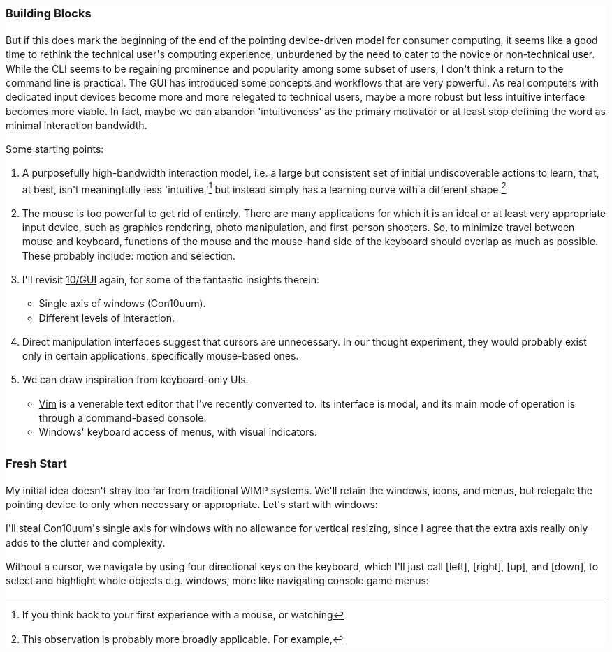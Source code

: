 ### Building Blocks

But if this does mark the beginning of the end of the pointing
device-driven model for consumer computing, it seems like a good time to
rethink the technical user's computing experience, unburdened by the
need to cater to the novice or non-technical user. While the CLI seems
to be regaining prominence and popularity among some subset of users, I
don't think a return to the command line is practical. The GUI has
introduced some concepts and workflows that are very powerful. As real
computers with dedicated input devices become more and more relegated to
technical users, maybe a more robust but less intuitive interface
becomes more viable. In fact, maybe we can abandon 'intuitiveness' as
the primary motivator or at least stop defining the word as minimal
interaction bandwidth.

Some starting points:

1. A purposefully high-bandwidth interaction model, i.e. a large but
    consistent set of initial undiscoverable actions to learn, that, at
    best, isn't meaningfully less 'intuitive,'[^4] but instead
    simply has a learning curve with a different shape.[^5]
2. The mouse is too powerful to get rid of entirely. There are many
    applications for which it is an ideal or at least very appropriate
    input device, such as graphics rendering, photo manipulation, and
    first-person shooters. So, to minimize travel between mouse and
    keyboard, functions of the mouse and the mouse-hand side of the
    keyboard should overlap as much as possible. These probably include:
    motion and selection.
3. I'll revisit [10/GUI](http://10gui.com/) again, for some of the
    fantastic insights therein:
    -   Single axis of windows (Con10uum).
    -   Different levels of interaction.

4. Direct manipulation interfaces suggest that cursors are unnecessary.
    In our thought experiment, they would probably exist only in certain
    applications, specifically mouse-based ones.
5. We can draw inspiration from keyboard-only UIs.
    -   [Vim](http://www.vim.org/) is a venerable text editor that I've
        recently converted to. Its interface is modal, and its main mode
        of operation is through a command-based console.
    -   Windows' keyboard access of menus, with visual indicators.

### Fresh Start

My initial idea doesn't stray too far from traditional WIMP systems.
We'll retain the windows, icons, and menus, but relegate the pointing
device to only when necessary or appropriate. Let's start with windows:

I'll steal Con10uum's single axis for windows with no allowance for
vertical resizing, since I agree that the extra axis really only adds to
the clutter and complexity.

Without a cursor, we navigate by using four directional keys on the
keyboard, which I'll just call [left], [right], [up], and [down], to
select and highlight whole objects e.g. windows, more like navigating
console game menus:


[^1]: Arthur C. Clark famously
[^2]: John Siracusa's [review of
[^3]: The mapping between iOS's direct manipulation and Lion's indirect
[^4]: If you think back to your first experience with a mouse, or watching
[^5]: This observation is probably more broadly applicable. For example,